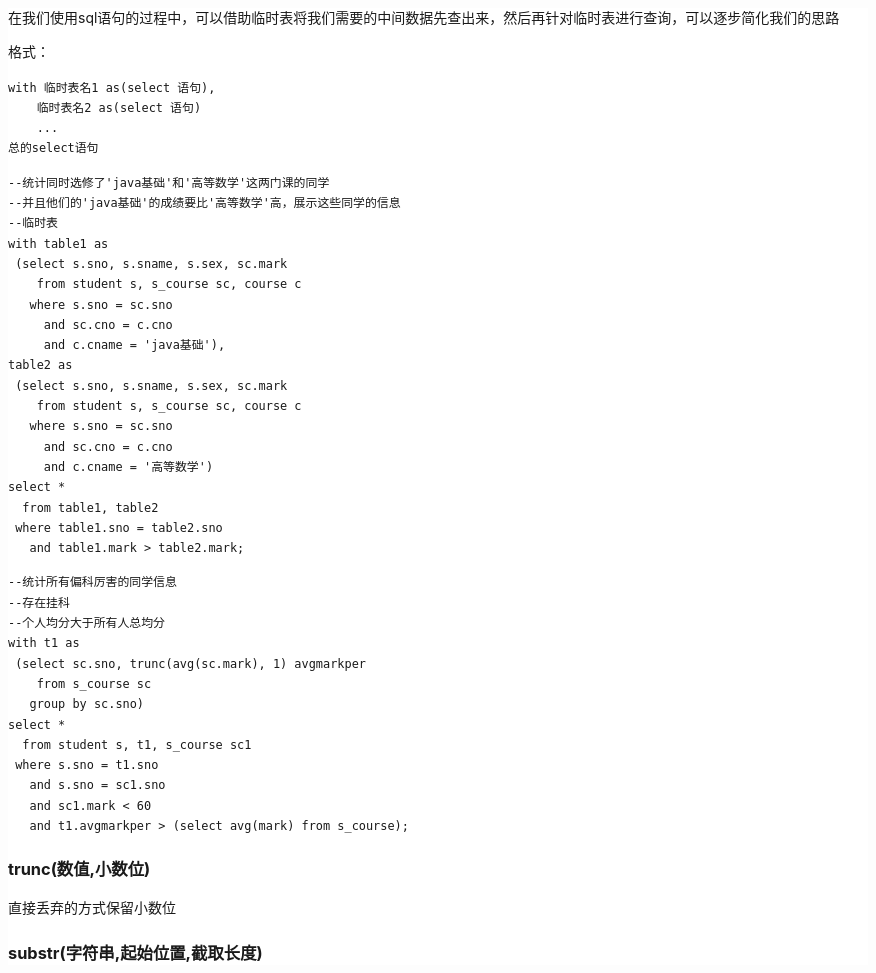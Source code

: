 在我们使用sql语句的过程中，可以借助临时表将我们需要的中间数据先查出来，然后再针对临时表进行查询，可以逐步简化我们的思路

格式：

~~~plsql
with 临时表名1 as(select 语句),
	临时表名2 as(select 语句)
	...
总的select语句
~~~

~~~plsql
--统计同时选修了'java基础'和'高等数学'这两门课的同学
--并且他们的'java基础'的成绩要比'高等数学'高，展示这些同学的信息
--临时表
with table1 as
 (select s.sno, s.sname, s.sex, sc.mark
    from student s, s_course sc, course c
   where s.sno = sc.sno
     and sc.cno = c.cno
     and c.cname = 'java基础'),
table2 as
 (select s.sno, s.sname, s.sex, sc.mark
    from student s, s_course sc, course c
   where s.sno = sc.sno
     and sc.cno = c.cno
     and c.cname = '高等数学')
select *
  from table1, table2
 where table1.sno = table2.sno
   and table1.mark > table2.mark;
~~~

~~~plsql
--统计所有偏科厉害的同学信息
--存在挂科
--个人均分大于所有人总均分
with t1 as
 (select sc.sno, trunc(avg(sc.mark), 1) avgmarkper
    from s_course sc
   group by sc.sno)
select *
  from student s, t1, s_course sc1
 where s.sno = t1.sno
   and s.sno = sc1.sno
   and sc1.mark < 60
   and t1.avgmarkper > (select avg(mark) from s_course);
~~~

### trunc(数值,小数位)

直接丢弃的方式保留小数位

### substr(字符串,起始位置,截取长度)
